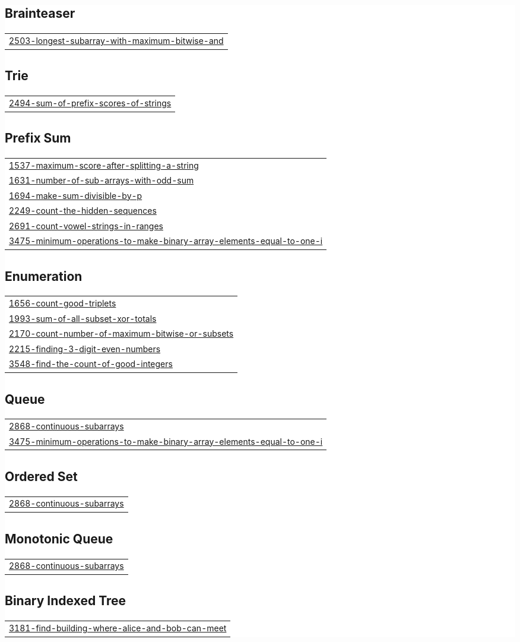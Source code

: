 ## Brainteaser
|  |
| ------- |
| [2503-longest-subarray-with-maximum-bitwise-and](https://github.com/AbhayGoyal001/Leetcode/tree/master/2503-longest-subarray-with-maximum-bitwise-and) |
## Trie
|  |
| ------- |
| [2494-sum-of-prefix-scores-of-strings](https://github.com/AbhayGoyal001/Leetcode/tree/master/2494-sum-of-prefix-scores-of-strings) |
## Prefix Sum
|  |
| ------- |
| [1537-maximum-score-after-splitting-a-string](https://github.com/AbhayGoyal001/Leetcode/tree/master/1537-maximum-score-after-splitting-a-string) |
| [1631-number-of-sub-arrays-with-odd-sum](https://github.com/AbhayGoyal001/Leetcode/tree/master/1631-number-of-sub-arrays-with-odd-sum) |
| [1694-make-sum-divisible-by-p](https://github.com/AbhayGoyal001/Leetcode/tree/master/1694-make-sum-divisible-by-p) |
| [2249-count-the-hidden-sequences](https://github.com/AbhayGoyal001/Leetcode/tree/master/2249-count-the-hidden-sequences) |
| [2691-count-vowel-strings-in-ranges](https://github.com/AbhayGoyal001/Leetcode/tree/master/2691-count-vowel-strings-in-ranges) |
| [3475-minimum-operations-to-make-binary-array-elements-equal-to-one-i](https://github.com/AbhayGoyal001/Leetcode/tree/master/3475-minimum-operations-to-make-binary-array-elements-equal-to-one-i) |
## Enumeration
|  |
| ------- |
| [1656-count-good-triplets](https://github.com/AbhayGoyal001/Leetcode/tree/master/1656-count-good-triplets) |
| [1993-sum-of-all-subset-xor-totals](https://github.com/AbhayGoyal001/Leetcode/tree/master/1993-sum-of-all-subset-xor-totals) |
| [2170-count-number-of-maximum-bitwise-or-subsets](https://github.com/AbhayGoyal001/Leetcode/tree/master/2170-count-number-of-maximum-bitwise-or-subsets) |
| [2215-finding-3-digit-even-numbers](https://github.com/AbhayGoyal001/Leetcode/tree/master/2215-finding-3-digit-even-numbers) |
| [3548-find-the-count-of-good-integers](https://github.com/AbhayGoyal001/Leetcode/tree/master/3548-find-the-count-of-good-integers) |
## Queue
|  |
| ------- |
| [2868-continuous-subarrays](https://github.com/AbhayGoyal001/Leetcode/tree/master/2868-continuous-subarrays) |
| [3475-minimum-operations-to-make-binary-array-elements-equal-to-one-i](https://github.com/AbhayGoyal001/Leetcode/tree/master/3475-minimum-operations-to-make-binary-array-elements-equal-to-one-i) |
## Ordered Set
|  |
| ------- |
| [2868-continuous-subarrays](https://github.com/AbhayGoyal001/Leetcode/tree/master/2868-continuous-subarrays) |
## Monotonic Queue
|  |
| ------- |
| [2868-continuous-subarrays](https://github.com/AbhayGoyal001/Leetcode/tree/master/2868-continuous-subarrays) |
## Binary Indexed Tree
|  |
| ------- |
| [3181-find-building-where-alice-and-bob-can-meet](https://github.com/AbhayGoyal001/Leetcode/tree/master/3181-find-building-where-alice-and-bob-can-meet) |